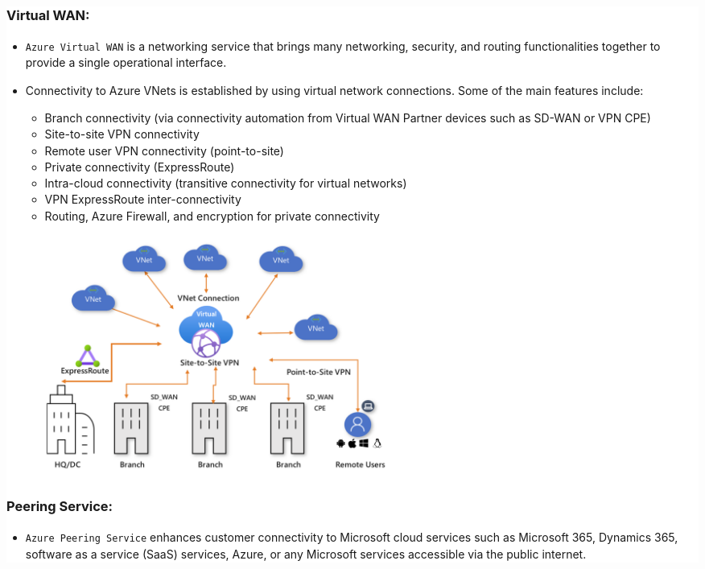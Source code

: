 ### Virtual WAN:

- `Azure Virtual WAN` is a networking service that brings many networking, security, and routing functionalities together to provide a single operational interface. 

- Connectivity to Azure VNets is established by using virtual network connections. Some of the main features include:

    - Branch connectivity (via connectivity automation from Virtual WAN Partner devices such as SD-WAN or VPN CPE)
    - Site-to-site VPN connectivity
    - Remote user VPN connectivity (point-to-site)
    - Private connectivity (ExpressRoute)
    - Intra-cloud connectivity (transitive connectivity for virtual networks)
    - VPN ExpressRoute inter-connectivity
    - Routing, Azure Firewall, and encryption for private connectivity

<p align="left">
  <img src="Images/Azure-Networking-Overview-VirtualWAN.png" alt="Azure Virtual WAN" width="500">
</p>

### Peering Service:

- `Azure Peering Service` enhances customer connectivity to Microsoft cloud services such as Microsoft 365, Dynamics 365, software as a service (SaaS) services, Azure, or any Microsoft services accessible via the public internet.

